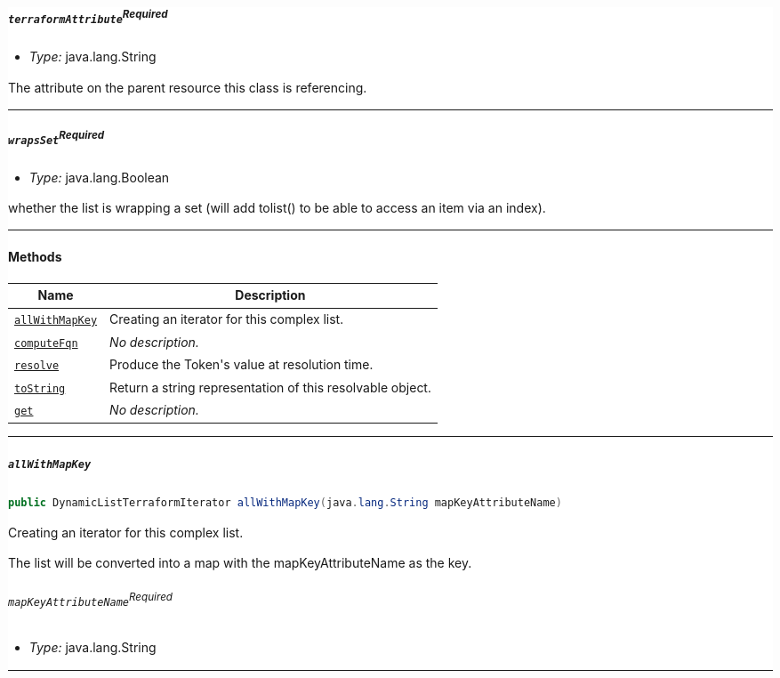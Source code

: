 
##### `terraformAttribute`<sup>Required</sup> <a name="terraformAttribute" id="@cdktf/provider-cloudflare.accountToken.AccountTokenPoliciesList.Initializer.parameter.terraformAttribute"></a>

- *Type:* java.lang.String

The attribute on the parent resource this class is referencing.

---

##### `wrapsSet`<sup>Required</sup> <a name="wrapsSet" id="@cdktf/provider-cloudflare.accountToken.AccountTokenPoliciesList.Initializer.parameter.wrapsSet"></a>

- *Type:* java.lang.Boolean

whether the list is wrapping a set (will add tolist() to be able to access an item via an index).

---

#### Methods <a name="Methods" id="Methods"></a>

| **Name** | **Description** |
| --- | --- |
| <code><a href="#@cdktf/provider-cloudflare.accountToken.AccountTokenPoliciesList.allWithMapKey">allWithMapKey</a></code> | Creating an iterator for this complex list. |
| <code><a href="#@cdktf/provider-cloudflare.accountToken.AccountTokenPoliciesList.computeFqn">computeFqn</a></code> | *No description.* |
| <code><a href="#@cdktf/provider-cloudflare.accountToken.AccountTokenPoliciesList.resolve">resolve</a></code> | Produce the Token's value at resolution time. |
| <code><a href="#@cdktf/provider-cloudflare.accountToken.AccountTokenPoliciesList.toString">toString</a></code> | Return a string representation of this resolvable object. |
| <code><a href="#@cdktf/provider-cloudflare.accountToken.AccountTokenPoliciesList.get">get</a></code> | *No description.* |

---

##### `allWithMapKey` <a name="allWithMapKey" id="@cdktf/provider-cloudflare.accountToken.AccountTokenPoliciesList.allWithMapKey"></a>

```java
public DynamicListTerraformIterator allWithMapKey(java.lang.String mapKeyAttributeName)
```

Creating an iterator for this complex list.

The list will be converted into a map with the mapKeyAttributeName as the key.

###### `mapKeyAttributeName`<sup>Required</sup> <a name="mapKeyAttributeName" id="@cdktf/provider-cloudflare.accountToken.AccountTokenPoliciesList.allWithMapKey.parameter.mapKeyAttributeName"></a>

- *Type:* java.lang.String

---
